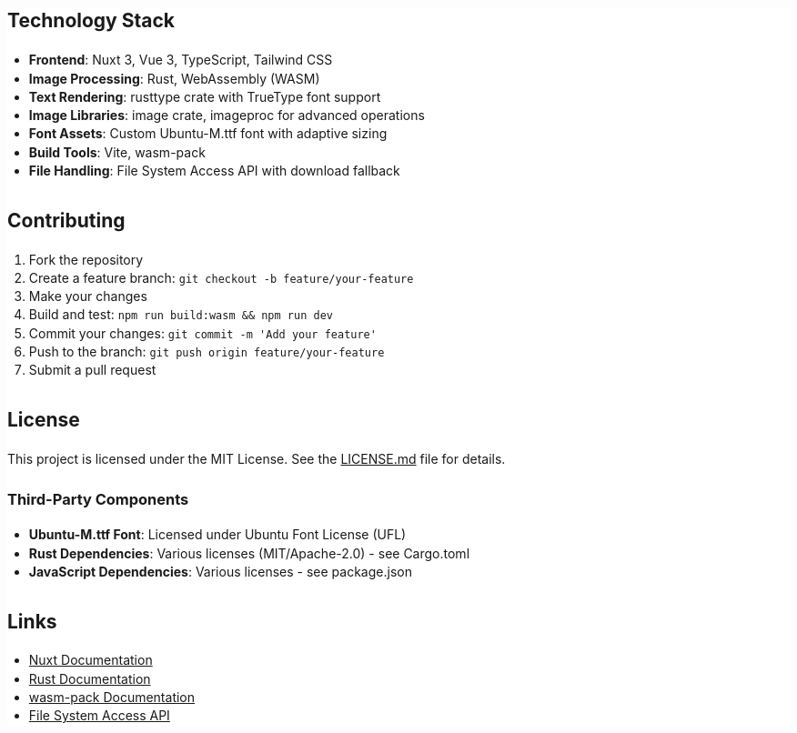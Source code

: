 ## Technology Stack

- **Frontend**: Nuxt 3, Vue 3, TypeScript, Tailwind CSS
- **Image Processing**: Rust, WebAssembly (WASM)
- **Text Rendering**: rusttype crate with TrueType font support
- **Image Libraries**: image crate, imageproc for advanced operations
- **Font Assets**: Custom Ubuntu-M.ttf font with adaptive sizing
- **Build Tools**: Vite, wasm-pack
- **File Handling**: File System Access API with download fallback

## Contributing

1. Fork the repository
2. Create a feature branch: `git checkout -b feature/your-feature`
3. Make your changes
4. Build and test: `npm run build:wasm && npm run dev`
5. Commit your changes: `git commit -m 'Add your feature'`
6. Push to the branch: `git push origin feature/your-feature`
7. Submit a pull request

## License

This project is licensed under the MIT License. See the [LICENSE.md](LICENSE.md) file for details.

### Third-Party Components

- **Ubuntu-M.ttf Font**: Licensed under Ubuntu Font License (UFL)
- **Rust Dependencies**: Various licenses (MIT/Apache-2.0) - see Cargo.toml
- **JavaScript Dependencies**: Various licenses - see package.json

## Links

- [Nuxt Documentation](https://nuxt.com/docs/getting-started/introduction)
- [Rust Documentation](https://doc.rust-lang.org/)
- [wasm-pack Documentation](https://rustwasm.github.io/wasm-pack/)
- [File System Access API](https://developer.mozilla.org/en-US/docs/Web/API/File_System_Access_API)
